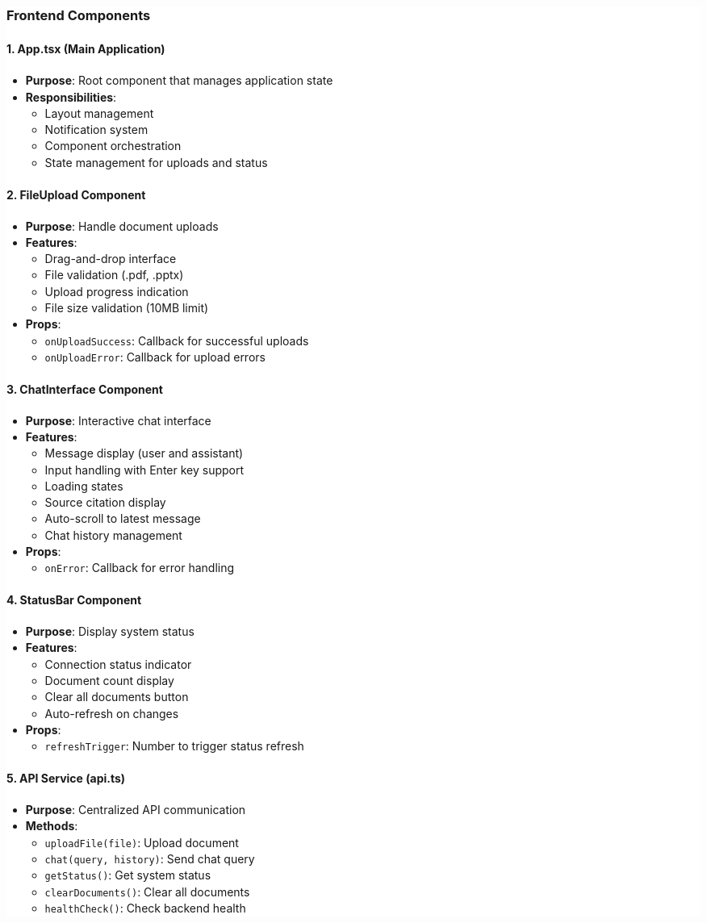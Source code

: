 ### Frontend Components

#### 1. App.tsx (Main Application)
- **Purpose**: Root component that manages application state
- **Responsibilities**:
  - Layout management
  - Notification system
  - Component orchestration
  - State management for uploads and status

#### 2. FileUpload Component
- **Purpose**: Handle document uploads
- **Features**:
  - Drag-and-drop interface
  - File validation (.pdf, .pptx)
  - Upload progress indication
  - File size validation (10MB limit)
- **Props**:
  - `onUploadSuccess`: Callback for successful uploads
  - `onUploadError`: Callback for upload errors

#### 3. ChatInterface Component
- **Purpose**: Interactive chat interface
- **Features**:
  - Message display (user and assistant)
  - Input handling with Enter key support
  - Loading states
  - Source citation display
  - Auto-scroll to latest message
  - Chat history management
- **Props**:
  - `onError`: Callback for error handling

#### 4. StatusBar Component
- **Purpose**: Display system status
- **Features**:
  - Connection status indicator
  - Document count display
  - Clear all documents button
  - Auto-refresh on changes
- **Props**:
  - `refreshTrigger`: Number to trigger status refresh

#### 5. API Service (api.ts)
- **Purpose**: Centralized API communication
- **Methods**:
  - `uploadFile(file)`: Upload document
  - `chat(query, history)`: Send chat query
  - `getStatus()`: Get system status
  - `clearDocuments()`: Clear all documents
  - `healthCheck()`: Check backend health
